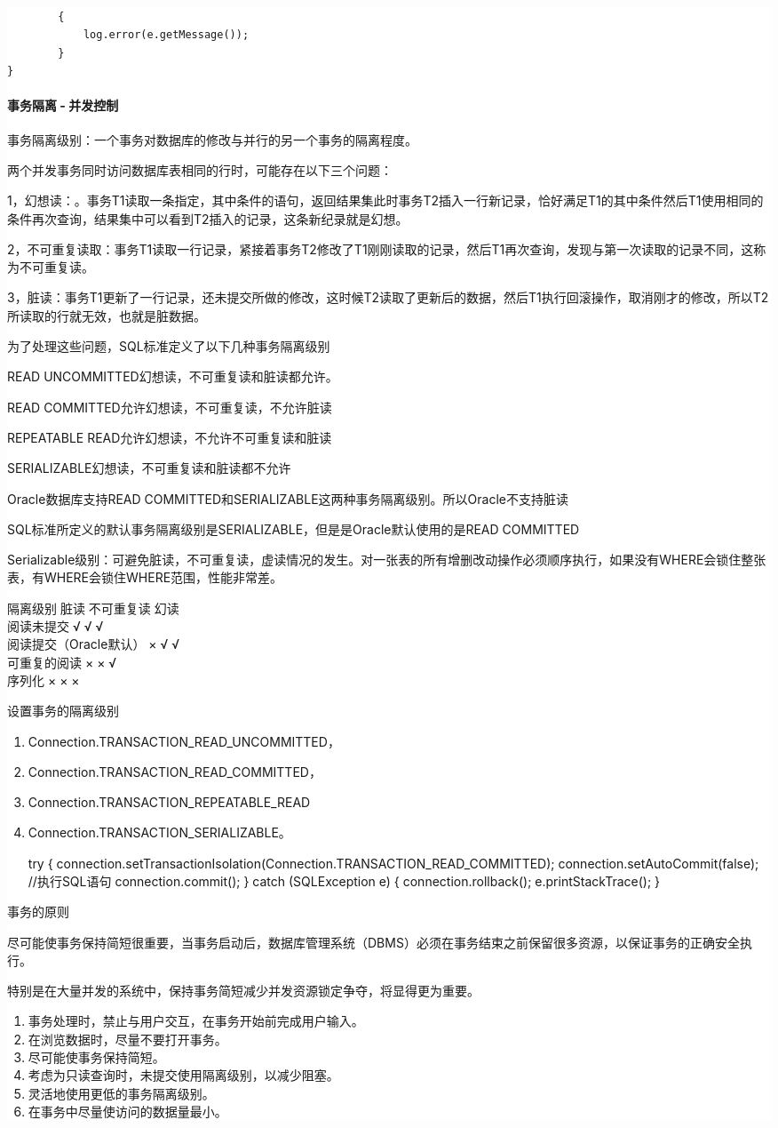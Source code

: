 ```
        {  
            log.error(e.getMessage());  
        }  
}
```

#### 事务隔离 - 并发控制

事务隔离级别：一个事务对数据库的修改与并行的另一个事务的隔离程度。

两个并发事务同时访问数据库表相同的行时，可能存在以下三个问题：

1，幻想读：。事务T1读取一条指定，其中条件的语句，返回结果集此时事务T2插入一行新记录，恰好满足T1的其中条件然后T1使用相同的条件再次查询，结果集中可以看到T2插入的记录，这条新纪录就是幻想。

2，不可重复读取：事务T1读取一行记录，紧接着事务T2修改了T1刚刚读取的记录，然后T1再次查询，发现与第一次读取的记录不同，这称为不可重复读。

3，脏读：事务T1更新了一行记录，还未提交所做的修改，这时候T2读取了更新后的数据，然后T1执行回滚操作，取消刚才的修改，所以T2所读取的行就无效，也就是脏数据。

为了处理这些问题，SQL标准定义了以下几种事务隔离级别

READ UNCOMMITTED幻想读，不可重复读和脏读都允许。

READ COMMITTED允许幻想读，不可重复读，不允许脏读

REPEATABLE READ允许幻想读，不允许不可重复读和脏读

SERIALIZABLE幻想读，不可重复读和脏读都不允许

Oracle数据库支持READ COMMITTED和SERIALIZABLE这两种事务隔离级别。所以Oracle不支持脏读

SQL标准所定义的默认事务隔离级别是SERIALIZABLE，但是是Oracle默认使用的是READ COMMITTED

Serializable级别：可避免脏读，不可重复读，虚读情况的发生。对一张表的所有增删改动操作必须顺序执行，如果没有WHERE会锁住整张表，有WHERE会锁住WHERE范围，性能非常差。

  隔离级别          	脏读  	不可重复读	幻读  
  阅读未提交         	√   	√    	√   
  阅读提交（Oracle默认）	×   	√    	√   
  可重复的阅读        	×   	×    	√   
  序列化           	×   	×    	×   

设置事务的隔离级别

1. Connection.TRANSACTION_READ_UNCOMMITTED，
2. Connection.TRANSACTION_READ_COMMITTED，
3. Connection.TRANSACTION_REPEATABLE_READ
4. Connection.TRANSACTION_SERIALIZABLE。

    try {
        connection.setTransactionIsolation(Connection.TRANSACTION_READ_COMMITTED);
        connection.setAutoCommit(false);
          //执行SQL语句
        connection.commit();
        } catch (SQLException e) {
        connection.rollback();
        e.printStackTrace();
    }


事务的原则

尽可能使事务保持简短很重要，当事务启动后，数据库管理系统（DBMS）必须在事务结束之前保留很多资源，以保证事务的正确安全执行。

特别是在大量并发的系统中，保持事务简短减少并发资源锁定争夺，将显得更为重要。

1. 事务处理时，禁止与用户交互，在事务开始前完成用户输入。
2. 在浏览数据时，尽量不要打开事务。
3. 尽可能使事务保持简短。
4. 考虑为只读查询时，未提交使用隔离级别，以减少阻塞。
5. 灵活地使用更低的事务隔离级别。
6. 在事务中尽量使访问的数据量最小。